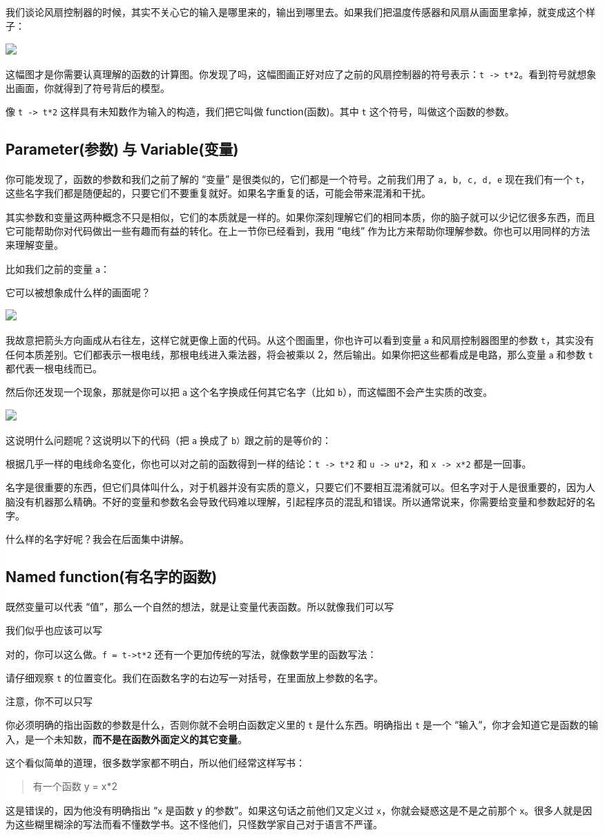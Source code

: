 我们谈论风扇控制器的时候，其实不关心它的输入是哪里来的，输出到哪里去。如果我们把温度传感器和风扇从画面里拿掉，就变成这个样子：

![](https://notes-learning.oss-cn-beijing.aliyuncs.com/85e3436b-9762-45b3-b0bb-38c1f87e416d/function2.jpg)

这幅图才是你需要认真理解的函数的计算图。你发现了吗，这幅图画正好对应了之前的风扇控制器的符号表示：`t -> t*2`。看到符号就想象出画面，你就得到了符号背后的模型。

像 `t -> t*2` 这样具有未知数作为输入的构造，我们把它叫做 function(函数)。其中 `t` 这个符号，叫做这个函数的参数。

## Parameter(参数) 与 Variable(变量)

你可能发现了，函数的参数和我们之前了解的 “变量” 是很类似的，它们都是一个符号。之前我们用了 `a, b, c, d, e` 现在我们有一个 `t`，这些名字我们都是随便起的，只要它们不要重复就好。如果名字重复的话，可能会带来混淆和干扰。

其实参数和变量这两种概念不只是相似，它们的本质就是一样的。如果你深刻理解它们的相同本质，你的脑子就可以少记忆很多东西，而且它可能帮助你对代码做出一些有趣而有益的转化。在上一节你已经看到，我用 “电线” 作为比方来帮助你理解参数。你也可以用同样的方法来理解变量。

比如我们之前的变量 `a`：

它可以被想象成什么样的画面呢？

![](https://notes-learning.oss-cn-beijing.aliyuncs.com/85e3436b-9762-45b3-b0bb-38c1f87e416d/wire.png)

我故意把箭头方向画成从右往左，这样它就更像上面的代码。从这个图画里，你也许可以看到变量 `a` 和风扇控制器图里的参数 `t`，其实没有任何本质差别。它们都表示一根电线，那根电线进入乘法器，将会被乘以 2，然后输出。如果你把这些都看成是电路，那么变量 `a` 和参数 `t` 都代表一根电线而已。

然后你还发现一个现象，那就是你可以把 `a` 这个名字换成任何其它名字（比如 `b`），而这幅图不会产生实质的改变。

![](https://notes-learning.oss-cn-beijing.aliyuncs.com/85e3436b-9762-45b3-b0bb-38c1f87e416d/rename.png)

这说明什么问题呢？这说明以下的代码（把 `a` 换成了 `b）`跟之前的是等价的：

根据几乎一样的电线命名变化，你也可以对之前的函数得到一样的结论：`t -> t*2` 和 `u -> u*2`，和 `x -> x*2` 都是一回事。

名字是很重要的东西，但它们具体叫什么，对于机器并没有实质的意义，只要它们不要相互混淆就可以。但名字对于人是很重要的，因为人脑没有机器那么精确。不好的变量和参数名会导致代码难以理解，引起程序员的混乱和错误。所以通常说来，你需要给变量和参数起好的名字。

什么样的名字好呢？我会在后面集中讲解。

## Named function(有名字的函数)

既然变量可以代表 “值”，那么一个自然的想法，就是让变量代表函数。所以就像我们可以写

我们似乎也应该可以写

对的，你可以这么做。`f = t->t*2` 还有一个更加传统的写法，就像数学里的函数写法：

请仔细观察 `t` 的位置变化。我们在函数名字的右边写一对括号，在里面放上参数的名字。

注意，你不可以只写

你必须明确的指出函数的参数是什么，否则你就不会明白函数定义里的 `t` 是什么东西。明确指出 `t` 是一个 “输入”，你才会知道它是函数的输入，是一个未知数，**而不是在函数外面定义的其它变量**。

这个看似简单的道理，很多数学家都不明白，所以他们经常这样写书：

> 有一个函数 y = x\*2

这是错误的，因为他没有明确指出 “`x` 是函数 y 的参数”。如果这句话之前他们又定义过 `x`，你就会疑惑这是不是之前那个 `x`。很多人就是因为这些糊里糊涂的写法而看不懂数学书。这不怪他们，只怪数学家自己对于语言不严谨。
